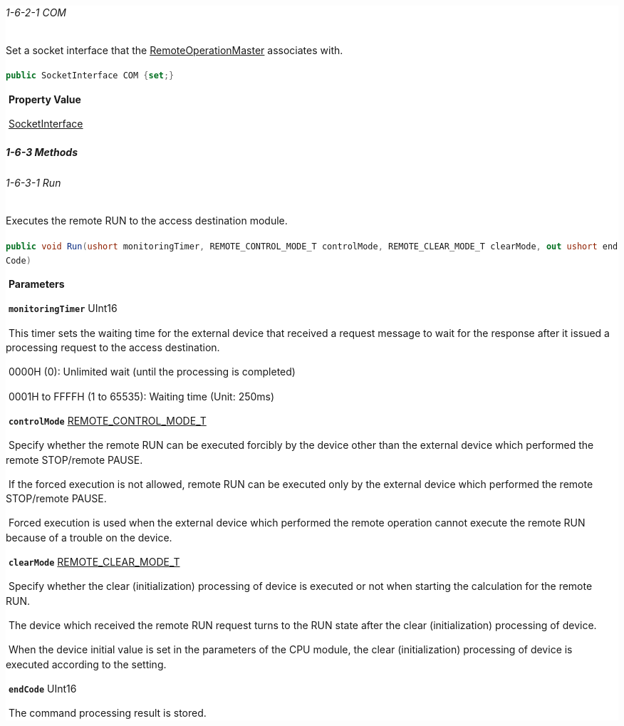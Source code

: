 ###### 1-6-2-1 COM

Set a socket interface that the [RemoteOperationMaster](#1-6-remoteoperationmaster) associates with.

```c#
public SocketInterface COM {set;}
```

​	**Property Value**

​	[SocketInterface](#1-2-4-socketinterface)



##### 1-6-3 Methods

###### 1-6-3-1 Run

Executes the remote RUN to the access destination module.

```c#
public void Run(ushort monitoringTimer, REMOTE_CONTROL_MODE_T controlMode, REMOTE_CLEAR_MODE_T clearMode, out ushort endCode)
```

​	**Parameters**

​	**`monitoringTimer`** UInt16

​	This timer sets the waiting time for the external device that received a request message to wait for the response after it issued a processing request to 	the access destination.

​	0000H (0): Unlimited wait (until the processing is completed)

​	0001H to FFFFH (1 to 65535): Waiting time (Unit: 250ms)

​	**`controlMode`** [REMOTE_CONTROL_MODE_T](#1-2-6-remote_control_mode_t)

​	Specify whether the remote RUN can be executed forcibly by the device other than the external device which performed the remote STOP/remote 	PAUSE. 

​	If the forced execution is not allowed, remote RUN can be executed only by the external device which performed the remote STOP/remote PAUSE.

​	Forced execution is used when the external device which performed the remote operation cannot execute the remote RUN because of a trouble on the device.

​	**`clearMode`** [REMOTE_CLEAR_MODE_T](#1-2-7-remote_clear_mode_t)

​	Specify whether the clear (initialization) processing of device is executed or not when starting the calculation for the remote RUN. 

​	The device which received the remote RUN request turns to the RUN state after the clear (initialization) processing of device.

​	When the device initial value is set in the parameters of the CPU module, the clear (initialization) processing of device is executed according to the setting.

​	**`endCode`** UInt16

​	The command processing result is stored.
